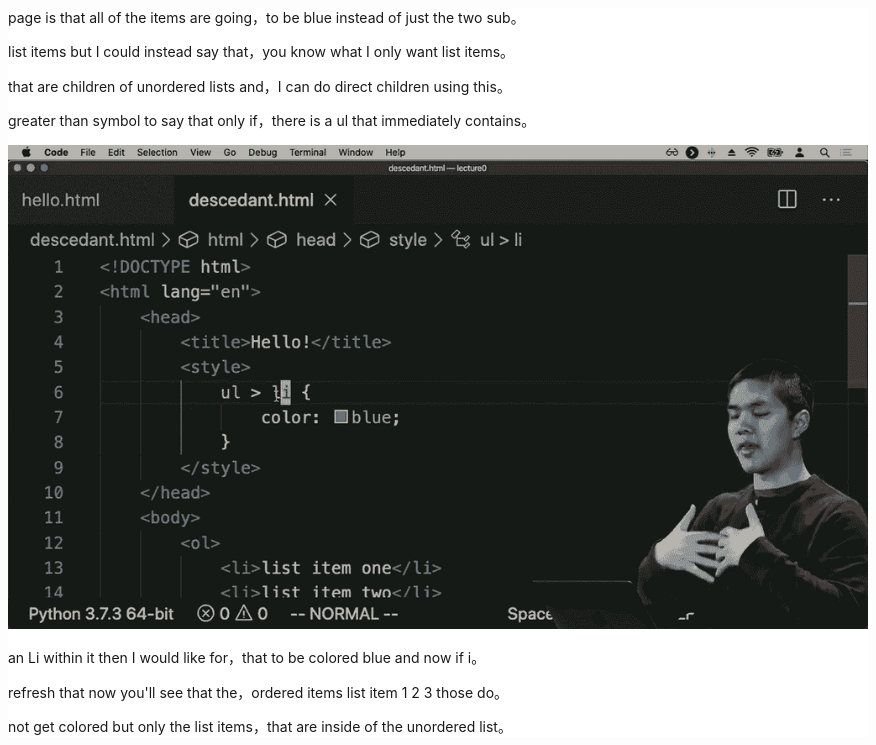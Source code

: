 page is that all of the items are going，to be blue instead of just the two sub。

list items but I could instead say that，you know what I only want list items。

that are children of unordered lists and，I can do direct children using this。

greater than symbol to say that only if，there is a ul that immediately contains。



![](img/5b25f9189e795f9881b6a35947d0e23f_139.png)

an Li within it then I would like for，that to be colored blue and now if i。

refresh that now you'll see that the，ordered items list item 1 2 3 those do。

not get colored but only the list items，that are inside of the unordered list。


